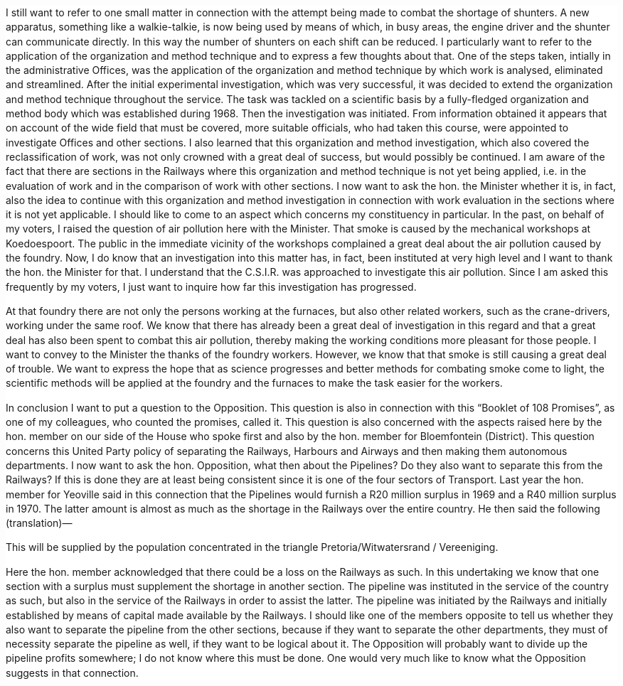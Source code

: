 <p>I still want to refer to one small matter in connection with the attempt being made to combat the shortage of shunters. A new apparatus, something like a walkie-talkie, is now being used by means of which, in busy areas, the engine driver and the shunter can communicate directly. In this way the number of shunters on each shift can be reduced. I particularly want to refer to the application of the organization and method technique and to express a few thoughts about that. One of the steps taken, intially in the administrative Offices, was the application of the organization <span class="col_761-762" refersTo="page_0393"/>and method technique by which work is analysed, eliminated and streamlined. After the initial experimental investigation, which was very successful, it was decided to extend the organization and method technique throughout the service. The task was tackled on a scientific basis by a fully-fledged organization and method body which was established during 1968. Then the investigation was initiated. From information obtained it appears that on account of the wide field that must be covered, more suitable officials, who had taken this course, were appointed to investigate Offices and other sections. I also learned that this organization and method investigation, which also covered the reclassification of work, was not only crowned with a great deal of success, but would possibly be continued. I am aware of the fact that there are sections in the Railways where this organization and method technique is not yet being applied, i.e. in the evaluation of work and in the comparison of work with other sections. I now want to ask the hon. the Minister whether it is, in fact, also the idea to continue with this organization and method investigation in connection with work evaluation in the sections where it is not yet applicable. I should like to come to an aspect which concerns my constituency in particular. In the past, on behalf of my voters, I raised the question of air pollution here with the Minister. That smoke is caused by the mechanical workshops at Koedoespoort. The public in the immediate vicinity of the workshops complained a great deal about the air pollution caused by the foundry. Now, I do know that an investigation into this matter has, in fact, been instituted at very high level and I want to thank the hon. the Minister for that. I understand that the C.S.I.R. was approached to investigate this air pollution. Since I am asked this frequently by my voters, I just want to inquire how far this investigation has progressed.</p>

<p>At that foundry there are not only the persons working at the furnaces, but also other related workers, such as the crane-drivers, working under the same roof. We know that there has already been a great deal of investigation in this regard and that a great deal has also been spent to combat this air pollution, thereby making the working conditions more pleasant for those people. I want to convey to the Minister the thanks of the foundry workers. However, we know that that smoke is still causing a great deal of trouble. We want to express the hope that as science progresses and better methods for combating smoke come to light, the scientific methods will be applied at the foundry and the furnaces to make the task easier for the workers.</p>

<p>In conclusion I want to put a question to the Opposition. This question is also in connection with this &#x201C;Booklet of 108 Promises&#x201D;, as one of my colleagues, who counted the promises, called it. This question is also concerned with the aspects raised here by the hon. member on our side of the House who spoke first and also by the hon. member for Bloemfontein (District). This question concerns this United Party policy of separating the Railways, Harbours and Airways and then making them autonomous departments. I now want to ask the hon. Opposition, what then about the Pipelines? Do they also want to separate this from the Railways? If this is done they are at least being consistent since it is one of the four sectors of Transport. Last year the hon. member for Yeoville said in this connection that the Pipelines would furnish a R20 million surplus in 1969 and a R40 million surplus in 1970. The latter amount is almost as much as the shortage in the Railways over the entire country. He then said the following (translation)&#x2014;</p>

<block name="quote">This will be supplied by the population concentrated in the triangle Pretoria/Witwatersrand / Vereeniging.</block>

<p>Here the hon. member acknowledged that there could be a loss on the Railways as such. In this undertaking we know that one section with a surplus must supplement the shortage in another section. The pipeline was instituted in the service of the country as such, but also in the service of the Railways in order to assist the latter. The pipeline was initiated by the Railways and initially established by means of capital made available by the Railways. I should like one of the members opposite to tell us whether they also want to separate the pipeline from the other sections, because if they want to separate the other departments, they must of necessity separate the pipeline as well, if they want to be logical about it. The Opposition will probably want to divide up the pipeline profits somewhere; I do not know where this must be done. One would very much like to know what the Opposition suggests in that connection.</p>
